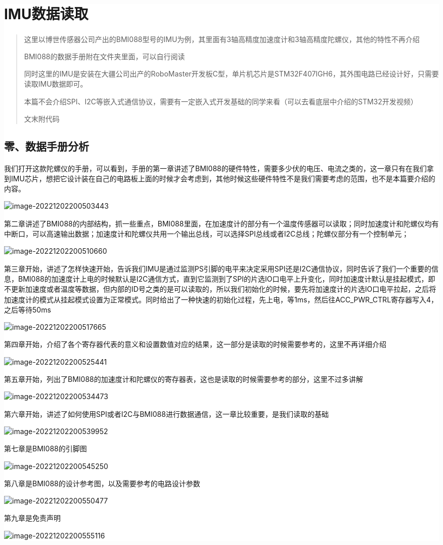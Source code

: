 # IMU数据读取

>   这里以博世传感器公司产出的BMI088型号的IMU为例，其里面有3轴高精度加速度计和3轴高精度陀螺仪，其他的特性不再介绍
>
>   BMI088的数据手册附在文件夹里面，可以自行阅读
>
>   同时这里的IMU是安装在大疆公司出产的RoboMaster开发板C型，单片机芯片是STM32F407IGH6，其外围电路已经设计好，只需要读取IMU数据即可。
>
>   本篇不会介绍SPI、I2C等嵌入式通信协议，需要有一定嵌入式开发基础的同学来看（可以去看底层中介绍的STM32开发视频）
>
>   文末附代码

## 零、数据手册分析

我们打开这款陀螺仪的手册，可以看到，手册的第一章讲述了BMI088的硬件特性，需要多少伏的电压、电流之类的，这一章只有在我们拿到IMU芯片，想把它设计装在自己的电路板上面的时候才会考虑到，其他时候这些硬件特性不是我们需要考虑的范围，也不是本篇要介绍的内容。

![image-20221202200503443](https://git.nrs-lab.com/lmh-group/picgo-pic/uploads/c2268926bc7315cc8d86c4b8802bb71c/202212022005539.png)

第二章讲述了BMI088的内部结构，抓一些重点，BMI088里面，在加速度计的部分有一个温度传感器可以读取；同时加速度计和陀螺仪均有中断口，可以高速输出数据；加速度计和陀螺仪共用一个输出总线，可以选择SPI总线或者I2C总线；陀螺仪部分有一个控制单元；

![image-20221202200510660](https://git.nrs-lab.com/lmh-group/picgo-pic/uploads/69215005e7b7990536e045001f9df61b/202212022005748.png)

第三章开始，讲述了怎样快速开始，告诉我们IMU是通过监测PS引脚的电平来决定采用SPI还是I2C通信协议，同时告诉了我们一个重要的信息，BMI088的加速度计上电的时候默认是I2C通信方式，直到它监测到了SPI的片选IO口电平上升变化，同时加速度计默认是挂起模式，即不更新加速度或者温度等数据，但内部的ID号之类的是可以读取的，所以我们初始化的时候，要先将加速度计的片选IO口电平拉起，之后将加速度计的模式从挂起模式设置为正常模式。同时给出了一种快速的初始化过程，先上电，等1ms，然后往ACC_PWR_CTRL寄存器写入4，之后等待50ms

![image-20221202200517665](https://git.nrs-lab.com/lmh-group/picgo-pic/uploads/cbd25427e402223c942115b47e4c20b6/202212022005739.png)

第四章开始，介绍了各个寄存器代表的意义和设置数值对应的结果，这一部分是读取的时候需要参考的，这里不再详细介绍

![image-20221202200525441](https://git.nrs-lab.com/lmh-group/picgo-pic/uploads/e09de0f7fed5c5014641587699def542/202212022005529.png)

第五章开始，列出了BMI088的加速度计和陀螺仪的寄存器表，这也是读取的时候需要参考的部分，这里不过多讲解

![image-20221202200534473](https://git.nrs-lab.com/lmh-group/picgo-pic/uploads/088bd18ea78b622ceaaf5c482338e2d7/202212022005572.png)

第六章开始，讲述了如何使用SPI或者I2C与BMI088进行数据通信，这一章比较重要，是我们读取的基础

![image-20221202200539952](https://git.nrs-lab.com/lmh-group/picgo-pic/uploads/16e1913668a5d678637b1d472a036a3a/202212022005027.png)

第七章是BMI088的引脚图

![image-20221202200545250](https://git.nrs-lab.com/lmh-group/picgo-pic/uploads/121335b3f33f6189d3e3805c5a7ded4c/202212022005318.png)

第八章是BMI088的设计参考图，以及需要参考的电路设计参数

![image-20221202200550477](https://git.nrs-lab.com/lmh-group/picgo-pic/uploads/c3b5e353dec03ddbeec28c55df2df602/202212022005581.png)

第九章是免责声明

![image-20221202200555116](https://git.nrs-lab.com/lmh-group/picgo-pic/uploads/d71b0f6e9f606834847ed4362d527a25/202212022005209.png)
